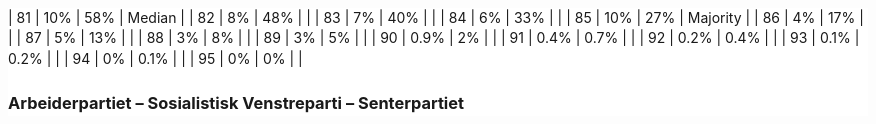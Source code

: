 | 81 | 10% | 58% | Median |
| 82 | 8% | 48% |  |
| 83 | 7% | 40% |  |
| 84 | 6% | 33% |  |
| 85 | 10% | 27% | Majority |
| 86 | 4% | 17% |  |
| 87 | 5% | 13% |  |
| 88 | 3% | 8% |  |
| 89 | 3% | 5% |  |
| 90 | 0.9% | 2% |  |
| 91 | 0.4% | 0.7% |  |
| 92 | 0.2% | 0.4% |  |
| 93 | 0.1% | 0.2% |  |
| 94 | 0% | 0.1% |  |
| 95 | 0% | 0% |  |

### Arbeiderpartiet – Sosialistisk Venstreparti – Senterpartiet
